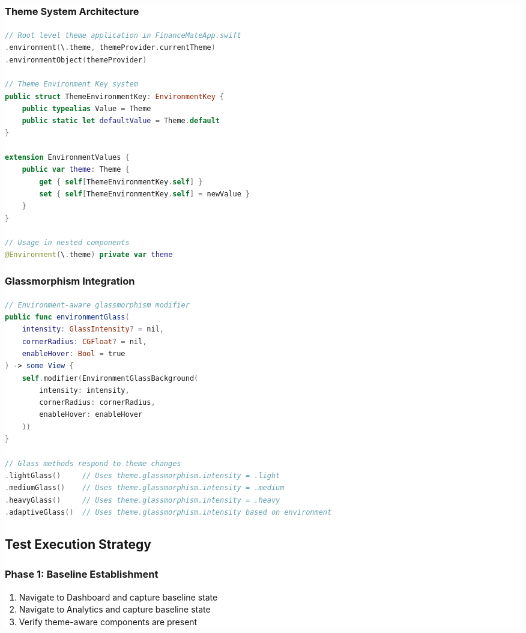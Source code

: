 ### Theme System Architecture
```swift
// Root level theme application in FinanceMateApp.swift
.environment(\.theme, themeProvider.currentTheme)
.environmentObject(themeProvider)

// Theme Environment Key system
public struct ThemeEnvironmentKey: EnvironmentKey {
    public typealias Value = Theme
    public static let defaultValue = Theme.default
}

extension EnvironmentValues {
    public var theme: Theme {
        get { self[ThemeEnvironmentKey.self] }
        set { self[ThemeEnvironmentKey.self] = newValue }
    }
}

// Usage in nested components
@Environment(\.theme) private var theme
```

### Glassmorphism Integration
```swift
// Environment-aware glassmorphism modifier
public func environmentGlass(
    intensity: GlassIntensity? = nil,
    cornerRadius: CGFloat? = nil,
    enableHover: Bool = true
) -> some View {
    self.modifier(EnvironmentGlassBackground(
        intensity: intensity,
        cornerRadius: cornerRadius,
        enableHover: enableHover
    ))
}

// Glass methods respond to theme changes
.lightGlass()     // Uses theme.glassmorphism.intensity = .light
.mediumGlass()    // Uses theme.glassmorphism.intensity = .medium
.heavyGlass()     // Uses theme.glassmorphism.intensity = .heavy
.adaptiveGlass()  // Uses theme.glassmorphism.intensity based on environment
```

## Test Execution Strategy

### Phase 1: Baseline Establishment
1. Navigate to Dashboard and capture baseline state
2. Navigate to Analytics and capture baseline state
3. Verify theme-aware components are present
